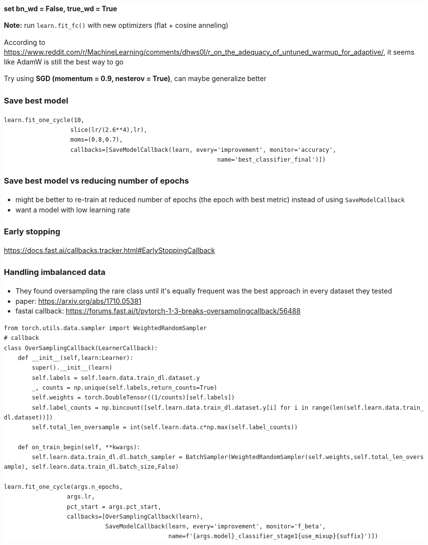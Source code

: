 **set bn_wd = False, true_wd = True**

**Note:** run `learn.fit_fc()` with new optimizers (flat + cosine anneling)

According to https://www.reddit.com/r/MachineLearning/comments/dhws0l/r_on_the_adequacy_of_untuned_warmup_for_adaptive/, it seems like AdamW is still the best way to go

Try using **SGD (momentum = 0.9, nesterov = True)**, can maybe generalize better


### **Save best model**

```
learn.fit_one_cycle(10,
                   slice(lr/(2.6**4),lr), 
                   moms=(0.8,0.7),
                   callbacks=[SaveModelCallback(learn, every='improvement', monitor='accuracy', 
                                                             name='best_classifier_final')])

```
### Save best model vs reducing number of epochs
- might be better to re-train at reduced number of epochs (the epoch with best metric) instead of using `SaveModelCallback`
- want a model with low learning rate


### Early stopping
https://docs.fast.ai/callbacks.tracker.html#EarlyStoppingCallback

### **Handling imbalanced data**

- They found oversampling the rare class until it's equally frequent was the best approach in every dataset they tested
- paper: https://arxiv.org/abs/1710.05381
- fastai callback: https://forums.fast.ai/t/pytorch-1-3-breaks-oversamplingcallback/56488
```
from torch.utils.data.sampler import WeightedRandomSampler    
# callback
class OverSamplingCallback(LearnerCallback):
    def __init__(self,learn:Learner):
        super().__init__(learn)
        self.labels = self.learn.data.train_dl.dataset.y
        _, counts = np.unique(self.labels,return_counts=True)
        self.weights = torch.DoubleTensor((1/counts)[self.labels])
        self.label_counts = np.bincount([self.learn.data.train_dl.dataset.y[i] for i in range(len(self.learn.data.train_dl.dataset))])
        self.total_len_oversample = int(self.learn.data.c*np.max(self.label_counts))

    def on_train_begin(self, **kwargs):
        self.learn.data.train_dl.dl.batch_sampler = BatchSampler(WeightedRandomSampler(self.weights,self.total_len_oversample), self.learn.data.train_dl.batch_size,False)
        
learn.fit_one_cycle(args.n_epochs, 
                  args.lr, 
                  pct_start = args.pct_start,
                  callbacks=[OverSamplingCallback(learn),
                             SaveModelCallback(learn, every='improvement', monitor='f_beta', 
                                               name=f'{args.model}_classifier_stage1{use_mixup}{suffix}')])
```
